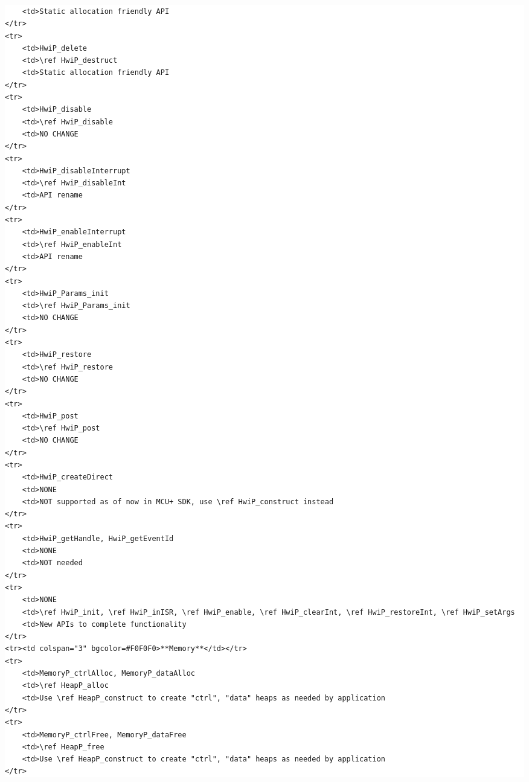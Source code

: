         <td>Static allocation friendly API
    </tr>
    <tr>
        <td>HwiP_delete
        <td>\ref HwiP_destruct
        <td>Static allocation friendly API
    </tr>
    <tr>
        <td>HwiP_disable
        <td>\ref HwiP_disable
        <td>NO CHANGE
    </tr>
    <tr>
        <td>HwiP_disableInterrupt
        <td>\ref HwiP_disableInt
        <td>API rename
    </tr>
    <tr>
        <td>HwiP_enableInterrupt
        <td>\ref HwiP_enableInt
        <td>API rename
    </tr>
    <tr>
        <td>HwiP_Params_init
        <td>\ref HwiP_Params_init
        <td>NO CHANGE
    </tr>
    <tr>
        <td>HwiP_restore
        <td>\ref HwiP_restore
        <td>NO CHANGE
    </tr>
    <tr>
        <td>HwiP_post
        <td>\ref HwiP_post
        <td>NO CHANGE
    </tr>
    <tr>
        <td>HwiP_createDirect
        <td>NONE
        <td>NOT supported as of now in MCU+ SDK, use \ref HwiP_construct instead
    </tr>
    <tr>
        <td>HwiP_getHandle, HwiP_getEventId
        <td>NONE
        <td>NOT needed
    </tr>
    <tr>
        <td>NONE
        <td>\ref HwiP_init, \ref HwiP_inISR, \ref HwiP_enable, \ref HwiP_clearInt, \ref HwiP_restoreInt, \ref HwiP_setArgs
        <td>New APIs to complete functionality
    </tr>
    <tr><td colspan="3" bgcolor=#F0F0F0>**Memory**</td></tr>
    <tr>
        <td>MemoryP_ctrlAlloc, MemoryP_dataAlloc
        <td>\ref HeapP_alloc
        <td>Use \ref HeapP_construct to create "ctrl", "data" heaps as needed by application
    </tr>
    <tr>
        <td>MemoryP_ctrlFree, MemoryP_dataFree
        <td>\ref HeapP_free
        <td>Use \ref HeapP_construct to create "ctrl", "data" heaps as needed by application
    </tr>